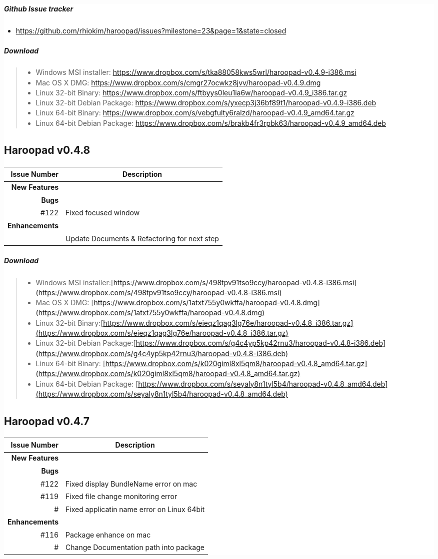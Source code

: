 
##### Github Issue tracker

* https://github.com/rhiokim/haroopad/issues?milestone=23&page=1&state=closed

##### Download

> * Windows MSI installer: https://www.dropbox.com/s/tka88058kws5wrl/haroopad-v0.4.9-i386.msi
> * Mac OS X DMG: https://www.dropbox.com/s/cmgr27ocwkz8jvv/haroopad-v0.4.9.dmg
> * Linux 32-bit Binary: https://www.dropbox.com/s/ftbyys0leu1ia6w/haroopad-v0.4.9_i386.tar.gz
> * Linux 32-bit Debian Package: https://www.dropbox.com/s/yxecp3j36bf89t1/haroopad-v0.4.9-i386.deb
> * Linux 64-bit Binary: https://www.dropbox.com/s/vebgfulty6ralzd/haroopad-v0.4.9_amd64.tar.gz
> * Linux 64-bit Debian Package: https://www.dropbox.com/s/brakb4fr3rpbk63/haroopad-v0.4.9_amd64.deb

## Haroopad v0.4.8

Issue Number     | Description
----------------:|-----------------------------------------------
**New Features** |
**Bugs**         |
#122             | Fixed focused window
**Enhancements** |
                 | Update Documents & Refactoring for next step

##### Download
> * Windows MSI installer:[https://www.dropbox.com/s/498tpv91tso9ccy/haroopad-v0.4.8-i386.msi](https://www.dropbox.com/s/498tpv91tso9ccy/haroopad-v0.4.8-i386.msi)
> * Mac OS X DMG: [https://www.dropbox.com/s/1atxt755y0wkffa/haroopad-v0.4.8.dmg](https://www.dropbox.com/s/1atxt755y0wkffa/haroopad-v0.4.8.dmg)
> * Linux 32-bit Binary:[https://www.dropbox.com/s/eieqz1qag3lg76e/haroopad-v0.4.8_i386.tar.gz](https://www.dropbox.com/s/eieqz1qag3lg76e/haroopad-v0.4.8_i386.tar.gz)
> * Linux 32-bit Debian Package:[https://www.dropbox.com/s/g4c4yp5kp42rnu3/haroopad-v0.4.8-i386.deb](https://www.dropbox.com/s/g4c4yp5kp42rnu3/haroopad-v0.4.8-i386.deb)
> * Linux 64-bit Binary: [https://www.dropbox.com/s/k020giml8xl5qm8/haroopad-v0.4.8_amd64.tar.gz](https://www.dropbox.com/s/k020giml8xl5qm8/haroopad-v0.4.8_amd64.tar.gz)
> * Linux 64-bit Debian Package: [https://www.dropbox.com/s/seyaly8n1tyl5b4/haroopad-v0.4.8_amd64.deb](https://www.dropbox.com/s/seyaly8n1tyl5b4/haroopad-v0.4.8_amd64.deb)


## Haroopad v0.4.7

Issue Number     | Description
----------------:|-----------------------------------------------
**New Features** |
**Bugs**         |
#122             | Fixed display BundleName error on mac
#119             | Fixed file change monitoring error
#                | Fixed applicatin name error on Linux 64bit
**Enhancements** |
#116             | Package enhance on mac
#                | Change Documentation path into package
